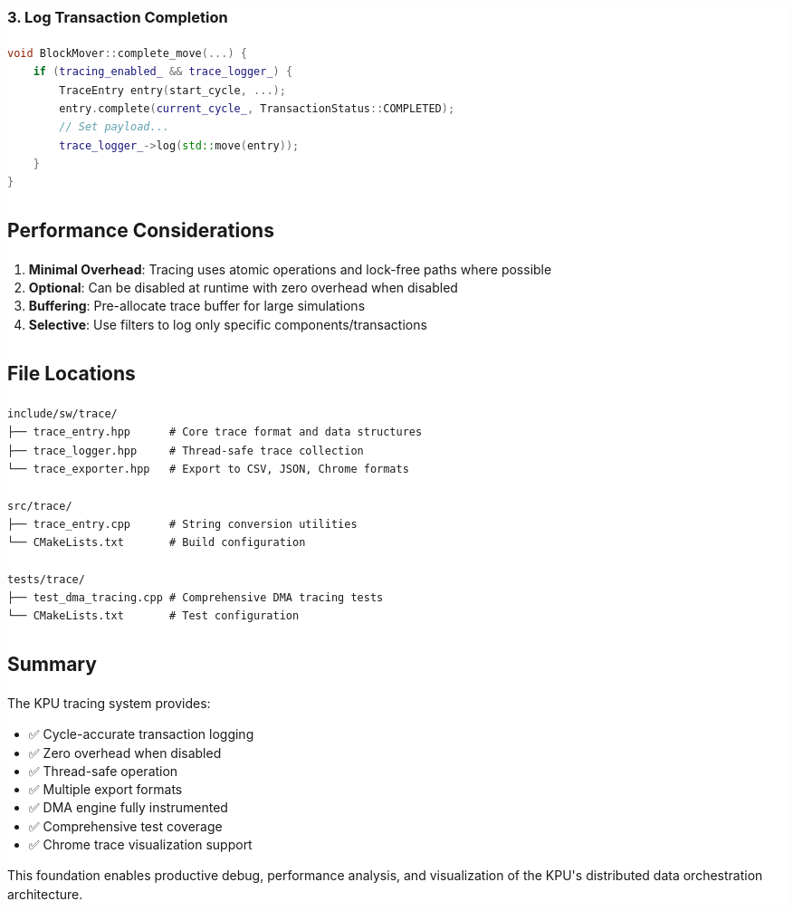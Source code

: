 ### 3. Log Transaction Completion
```cpp
void BlockMover::complete_move(...) {
    if (tracing_enabled_ && trace_logger_) {
        TraceEntry entry(start_cycle, ...);
        entry.complete(current_cycle_, TransactionStatus::COMPLETED);
        // Set payload...
        trace_logger_->log(std::move(entry));
    }
}
```

## Performance Considerations

1. **Minimal Overhead**: Tracing uses atomic operations and lock-free paths where possible
2. **Optional**: Can be disabled at runtime with zero overhead when disabled
3. **Buffering**: Pre-allocate trace buffer for large simulations
4. **Selective**: Use filters to log only specific components/transactions

## File Locations

```
include/sw/trace/
├── trace_entry.hpp      # Core trace format and data structures
├── trace_logger.hpp     # Thread-safe trace collection
└── trace_exporter.hpp   # Export to CSV, JSON, Chrome formats

src/trace/
├── trace_entry.cpp      # String conversion utilities
└── CMakeLists.txt       # Build configuration

tests/trace/
├── test_dma_tracing.cpp # Comprehensive DMA tracing tests
└── CMakeLists.txt       # Test configuration
```

## Summary

The KPU tracing system provides:
- ✅ Cycle-accurate transaction logging
- ✅ Zero overhead when disabled
- ✅ Thread-safe operation
- ✅ Multiple export formats
- ✅ DMA engine fully instrumented
- ✅ Comprehensive test coverage
- ✅ Chrome trace visualization support

This foundation enables productive debug, performance analysis, and visualization of the KPU's distributed data orchestration architecture.
